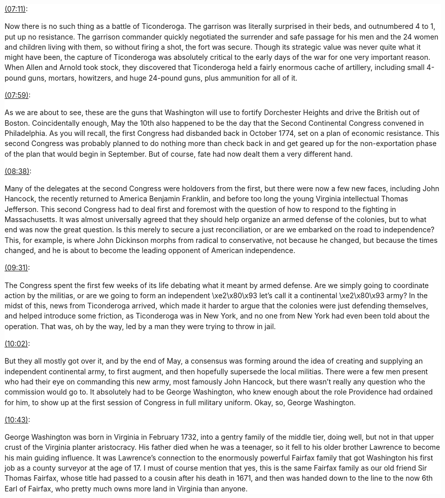 [(07:11)](#!):

Now there is no such thing as a battle of Ticonderoga. The garrison was literally surprised in their beds, and outnumbered 4 to 1, put up no resistance. The garrison commander quickly negotiated the surrender and safe passage for his men and the 24 women and children living with them, so without firing a shot, the fort was secure. Though its strategic value was never quite what it might have been, the capture of Ticonderoga was absolutely critical to the early days of the war for one very important reason. When Allen and Arnold took stock, they discovered that Ticonderoga held a fairly enormous cache of artillery, including small 4-pound guns, mortars, howitzers, and huge 24-pound guns, plus ammunition for all of it.

[(07:59)](#!):

As we are about to see, these are the guns that Washington will use to fortify Dorchester Heights and drive the British out of Boston. Coincidentally enough, May the 10th also happened to be the day that the Second Continental Congress convened in Philadelphia. As you will recall, the first Congress had disbanded back in October 1774, set on a plan of economic resistance. This second Congress was probably planned to do nothing more than check back in and get geared up for the non-exportation phase of the plan that would begin in September. But of course, fate had now dealt them a very different hand.

[(08:38)](#!):

Many of the delegates at the second Congress were holdovers from the first, but there were now a few new faces, including John Hancock, the recently returned to America Benjamin Franklin, and before too long the young Virginia intellectual Thomas Jefferson. This second Congress had to deal first and foremost with the question of how to respond to the fighting in Massachusetts. It was almost universally agreed that they should help organize an armed defense of the colonies, but to what end was now the great question. Is this merely to secure a just reconciliation, or are we embarked on the road to independence? This, for example, is where John Dickinson morphs from radical to conservative, not because he changed, but because the times changed, and he is about to become the leading opponent of American independence.

[(09:31)](#!):

The Congress spent the first few weeks of its life debating what it meant by armed defense. Are we simply going to coordinate action by the militias, or are we going to form an independent \xe2\x80\x93 let’s call it a continental \xe2\x80\x93 army? In the midst of this, news from Ticonderoga arrived, which made it harder to argue that the colonies were just defending themselves, and helped introduce some friction, as Ticonderoga was in New York, and no one from New York had even been told about the operation. That was, oh by the way, led by a man they were trying to throw in jail.

[(10:02)](#!):

But they all mostly got over it, and by the end of May, a consensus was forming around the idea of creating and supplying an independent continental army, to first augment, and then hopefully supersede the local militias. There were a few men present who had their eye on commanding this new army, most famously John Hancock, but there wasn’t really any question who the commission would go to. It absolutely had to be George Washington, who knew enough about the role Providence had ordained for him, to show up at the first session of Congress in full military uniform. Okay, so, George Washington.

[(10:43)](#!):

George Washington was born in Virginia in February 1732, into a gentry family of the middle tier, doing well, but not in that upper crust of the Virginia planter aristocracy. His father died when he was a teenager, so it fell to his older brother Lawrence to become his main guiding influence. It was Lawrence’s connection to the enormously powerful Fairfax family that got Washington his first job as a county surveyor at the age of 17. I must of course mention that yes, this is the same Fairfax family as our old friend Sir Thomas Fairfax, whose title had passed to a cousin after his death in 1671, and then was handed down to the line to the now 6th Earl of Fairfax, who pretty much owns more land in Virginia than anyone.
